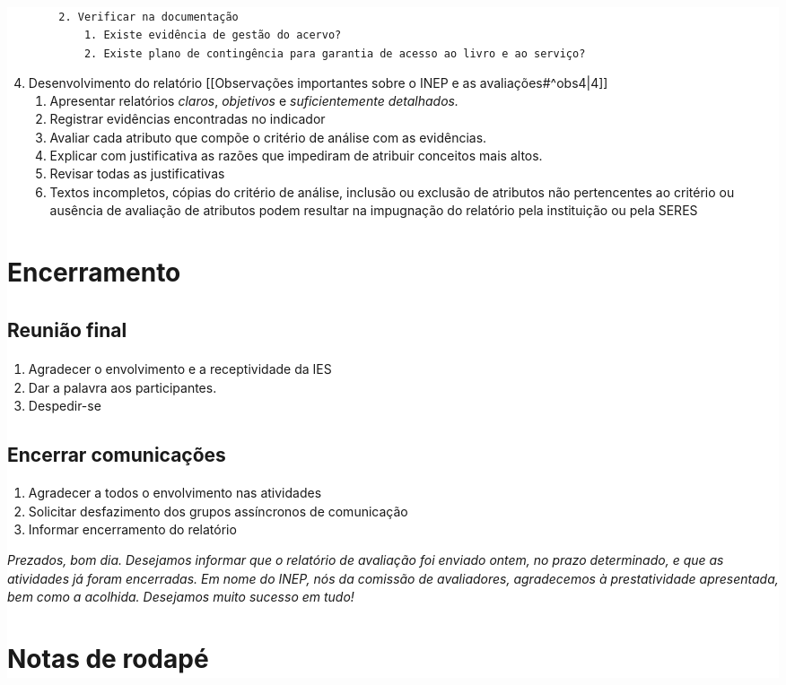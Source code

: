 			2. Verificar na documentação
				1. Existe evidência de gestão do acervo?
				2. Existe plano de contingência para garantia de acesso ao livro e ao serviço?

4. Desenvolvimento do relatório [[Observações importantes sobre o INEP e as avaliações#^obs4|4]]
	1. Apresentar relatórios *claros*, *objetivos* e *suficientemente detalhados.*
	2. Registrar evidências encontradas no indicador
	3. Avaliar cada atributo que compõe o critério de análise com as evidências.
	4. Explicar com justificativa as razões que impediram de atribuir conceitos mais altos.
	5. Revisar todas as justificativas
	6. Textos incompletos, cópias do critério de análise, inclusão ou exclusão de atributos não pertencentes ao critério ou ausência de avaliação de atributos podem resultar na impugnação do relatório pela instituição ou pela SERES

# Encerramento

## Reunião final

1. Agradecer o envolvimento e a receptividade da IES
2. Dar a palavra aos participantes.
3. Despedir-se

## Encerrar comunicações

1. Agradecer a todos o envolvimento nas atividades
2. Solicitar desfazimento dos grupos assíncronos de comunicação
3. Informar encerramento do relatório

*Prezados, bom dia. Desejamos informar que o relatório de avaliação foi enviado ontem, no prazo determinado, e que as atividades já foram encerradas. Em nome do INEP, nós da comissão de avaliadores, agradecemos à prestatividade apresentada, bem como a acolhida. Desejamos muito sucesso em tudo!*
# Notas de rodapé 

[^1]: Existe documentação informando o número de 7 dias para visita virtual.